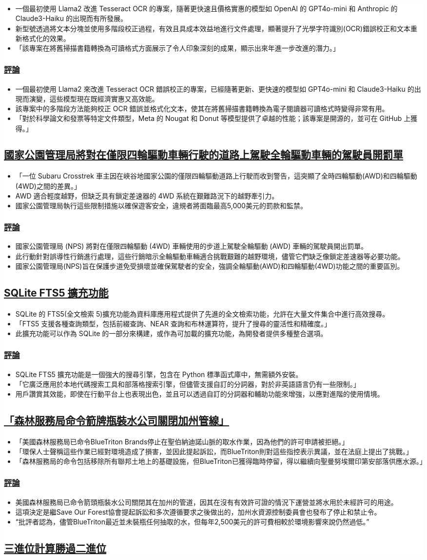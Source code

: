 - 一個最初使用 Llama2 改進 Tesseract OCR 的專案，隨著更快速且價格實惠的模型如 OpenAI 的 GPT4o-mini 和 Anthropic 的 Claude3-Haiku 的出現而有所發展。
- 新型號透過將文本分塊並使用多階段校正過程，有效且具成本效益地進行文件處理，顯著提升了光學字符識別(OCR)錯誤校正和文本重新格式化的效果。
- 「該專案在將舊掃描書籍轉換為可讀格式方面展示了令人印象深刻的成果，顯示出來年進一步改進的潛力。」

### [評論](https://news.ycombinator.com/item?id=41203306)

- 一個最初使用 Llama2 來改進 Tesseract OCR 錯誤校正的專案，已經隨著更新、更快速的模型如 GPT4o-mini 和 Claude3-Haiku 的出現而演變，這些模型現在既經濟實惠又高效能。
- 該專案中的多階段方法能夠校正 OCR 錯誤並格式化文本，使其在將舊掃描書籍轉換為電子閱讀器可讀格式時變得非常有用。
- 「對於科學論文和發票等特定文件類型，Meta 的 Nougat 和 Donut 等模型提供了卓越的性能；該專案是開源的，並可在 GitHub 上獲得。」

## [國家公園管理局將對在僅限四輪驅動車輛行駛的道路上駕駛全輪驅動車輛的駕駛員開罰單](https://jalopnik.com/national-park-service-will-cite-drivers-of-awd-cars-for-1851617315)

- 「一位 Subaru Crosstrek 車主因在峽谷地國家公園的僅限四輪驅動道路上行駛而收到警告，這突顯了全時四輪驅動(AWD)和四輪驅動(4WD)之間的差異。」
- AWD 適合輕度越野，但缺乏具有鎖定差速器的 4WD 系統在艱難路況下的越野牽引力。
- 國家公園管理局執行這些限制措施以確保遊客安全，違規者將面臨最高5,000美元的罰款和監禁。

### [評論](https://news.ycombinator.com/item?id=41196554)

- 國家公園管理局 (NPS) 將對在僅限四輪驅動 (4WD) 車輛使用的步道上駕駛全輪驅動 (AWD) 車輛的駕駛員開出罰單。
- 此行動針對誤導性行銷進行處理，這些行銷暗示全輪驅動車輛適合挑戰艱難的越野環境，儘管它們缺乏像鎖定差速器等必要功能。
- 國家公園管理局(NPS)旨在保護步道免受損壞並確保駕駛者的安全，強調全輪驅動(AWD)和四輪驅動(4WD)功能之間的重要區別。

## [SQLite FTS5 擴充功能](https://www.sqlite.org/fts5.html)

- SQLite 的 FTS5(全文檢索 5)擴充功能為資料庫應用程式提供了先進的全文檢索功能，允許在大量文件集合中進行高效搜尋。
- 「FTS5 支援各種查詢類型，包括前綴查詢、NEAR 查詢和布林運算符，提升了搜尋的靈活性和精確度。」
- 此擴充功能可以作為 SQLite 的一部分來構建，或作為可加載的擴充功能，為開發者提供多種整合選項。

### [評論](https://news.ycombinator.com/item?id=41198422)

- SQLite FTS5 擴充功能是一個強大的搜尋引擎，包含在 Python 標準函式庫中，無需額外安裝。
- 「它廣泛應用於本地代碼搜索工具和部落格搜索引擎，但儘管支援自訂的分詞器，對於非英語語言仍有一些限制。」
- 用戶讚賞其效能，即使在行動平台上也表現出色，並且可以透過自訂的分詞器和輔助功能來增強，以應對進階的使用情境。

## [「森林服務局命令箭牌瓶裝水公司關閉加州管線」](https://www.latimes.com/environment/story/2024-08-07/arrowhead-bottled-water-permit)

- 「美國森林服務局已命令BlueTriton Brands停止在聖伯納迪諾山脈的取水作業，因為他們的許可申請被拒絕。」
- 「環保人士聲稱這些作業已經對環境造成了損害，並因此提起訴訟，而BlueTriton則對這些指控表示異議，並在法庭上提出了挑戰。」
- 「森林服務局的命令包括移除所有聯邦土地上的基礎設施，但BlueTriton已獲得臨時停留，得以繼續向聖曼努埃爾印第安部落供應水源。」

### [評論](https://news.ycombinator.com/item?id=41197277)

- 美國森林服務局已命令箭頭瓶裝水公司關閉其在加州的管道，因其在沒有有效許可證的情況下運營並將水用於未經許可的用途。
- 這項決定是繼Save Our Forest協會提起訴訟和多次遵循要求之後做出的，加州水資源控制委員會也發布了停止和禁止令。
- “批評者認為，儘管BlueTriton最近並未裝瓶任何抽取的水，但每年2,500美元的許可費相較於環境影響來說仍然過低。”

## [三進位計算勝過二進位](https://www.quantamagazine.org/how-base-3-computing-beats-binary-20240809/)
